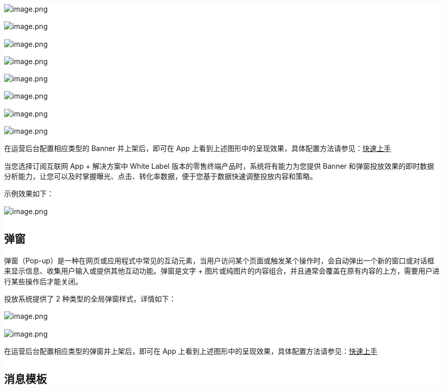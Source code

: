 ![image.png](/assets/b1359b0961b8b59997b584090572f2c1.png)


![image.png](/assets/182bf267c9fa42d46a8f852f4b97e241.png)


![image.png](/assets/ef7f09355edcc6a7cdba26fe06e15798.png)


![image.png](/assets/bd8980a7f39d0a351a6b45b00c955748.png)


![image.png](/assets/5bcaf4f9066370787b3f21ffe27878c8.png)


![image.png](/assets/528802a44f17490d38518ea85f008eef.png)


![image.png](/assets/d301d9a8ba73becf634126193fd0220e.png)


![image.png](/assets/065475ba8031b8d21ddda92110a86643.png)


在运营后台配置相应类型的 Banner 并上架后，即可在 App 上看到上述图形中的呈现效果，具体配置方法请参见：[快速上手](https://www.notion.so/22b5bab0c2cc8187aaebed7bb5951e2e)


当您选择订阅互联网 App + 解决方案中 White Label 版本的零售终端产品时，系统将有能力为您提供 Banner 和弹窗投放效果的即时数据分析能力，让您可以及时掌握曝光、点击、转化率数据，便于您基于数据快速调整投放内容和策略。


示例效果如下：


![image.png](/assets/3ef413ddcbc4201e73af2e9678b485ff.png)


## 弹窗


弹窗（Pop-up）是一种在网页或应用程式中常见的互动元素，当用户访问某个页面或触发某个操作时，会自动弹出一个新的窗口或对话框来显示信息、收集用户输入或提供其他互动功能。弹窗是文字 + 图片或纯图片的内容组合，并且通常会覆盖在原有内容的上方，需要用户进行某些操作后才能关闭。


投放系统提供了 2 种类型的全局弹窗样式，详情如下：


![image.png](/assets/d1db0e88d94bfb81ec477047d16032de.png)


![image.png](/assets/2445884387df8d9122bcf53eebb9be7a.png)


在运营后台配置相应类型的弹窗并上架后，即可在 App 上看到上述图形中的呈现效果，具体配置方法请参见：[快速上手](https://www.notion.so/22b5bab0c2cc8187aaebed7bb5951e2e)


## 消息模板
